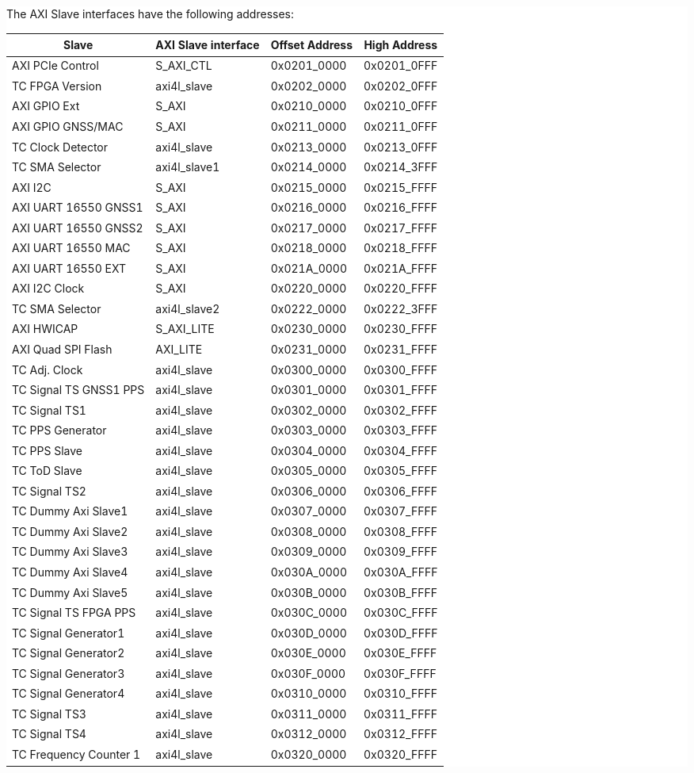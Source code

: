 The AXI Slave interfaces have the following addresses:

|Slave|AXI Slave interface|Offset Address|High Address|
|-----|-------------------|--------------|------------|
|AXI PCIe Control|S_AXI_CTL|0x0201_0000|0x0201_0FFF|
|TC FPGA Version|axi4l_slave|0x0202_0000|0x0202_0FFF|
|AXI GPIO Ext|S_AXI|0x0210_0000|0x0210_0FFF|
|AXI GPIO GNSS/MAC|S_AXI|0x0211_0000|0x0211_0FFF|
|TC Clock Detector|axi4l_slave|0x0213_0000|0x0213_0FFF|
|TC SMA Selector|axi4l_slave1|0x0214_0000|0x0214_3FFF|
|AXI I2C|S_AXI|0x0215_0000|0x0215_FFFF|
|AXI UART 16550 GNSS1|S_AXI|0x0216_0000|0x0216_FFFF|
|AXI UART 16550 GNSS2|S_AXI|0x0217_0000|0x0217_FFFF|
|AXI UART 16550 MAC|S_AXI|0x0218_0000|0x0218_FFFF|
|AXI UART 16550 ΕΧΤ|S_AXI|0x021Α_0000|0x021Α_FFFF|
|AXI I2C Clock|S_AXI|0x0220_0000|0x0220_FFFF|
|TC SMA Selector|axi4l_slave2|0x0222_0000|0x0222_3FFF|
|AXI HWICAP|S_AXI_LITE|0x0230_0000|0x0230_FFFF|
|AXI Quad SPI Flash|AXI_LITE|0x0231_0000|0x0231_FFFF|
|TC Adj. Clock|axi4l_slave|0x0300_0000|0x0300_FFFF|
|TC Signal TS GNSS1 PPS|axi4l_slave|0x0301_0000|0x0301_FFFF|
|TC Signal TS1|axi4l_slave|0x0302_0000|0x0302_FFFF|
|TC PPS Generator|axi4l_slave|0x0303_0000|0x0303_FFFF|
|TC PPS Slave|axi4l_slave|0x0304_0000|0x0304_FFFF|
|TC ToD Slave|axi4l_slave|0x0305_0000|0x0305_FFFF|
|TC Signal TS2|axi4l_slave|0x0306_0000|0x0306_FFFF|
|TC Dummy Axi Slave1|axi4l_slave|0x0307_0000|0x0307_FFFF|
|TC Dummy Axi Slave2|axi4l_slave|0x0308_0000|0x0308_FFFF|
|TC Dummy Axi Slave3|axi4l_slave|0x0309_0000|0x0309_FFFF|
|TC Dummy Axi Slave4|axi4l_slave|0x030A_0000|0x030A_FFFF|
|TC Dummy Axi Slave5|axi4l_slave|0x030B_0000|0x030B_FFFF|
|TC Signal TS FPGA PPS|axi4l_slave|0x030C_0000|0x030C_FFFF|
|TC Signal Generator1|axi4l_slave|0x030D_0000|0x030D_FFFF|
|TC Signal Generator2|axi4l_slave|0x030E_0000|0x030E_FFFF|
|TC Signal Generator3|axi4l_slave|0x030F_0000|0x030F_FFFF|
|TC Signal Generator4|axi4l_slave|0x0310_0000|0x0310_FFFF|
|TC Signal TS3|axi4l_slave|0x0311_0000|0x0311_FFFF|
|TC Signal TS4|axi4l_slave|0x0312_0000|0x0312_FFFF|
|TC Frequency Counter 1|axi4l_slave|0x0320_0000|0x0320_FFFF|